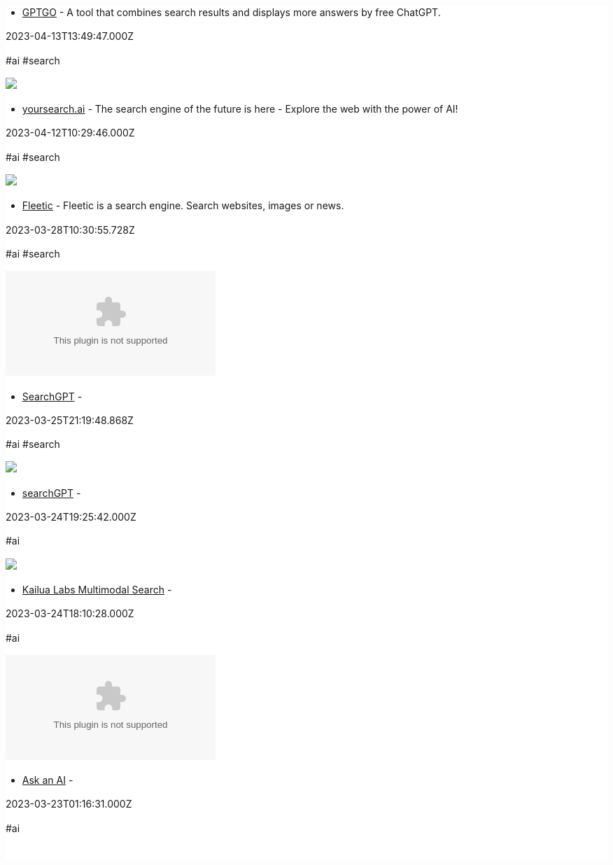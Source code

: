 - [GPTGO](https://gptgo.ai/?hl=en) - A tool that combines search results and displays more answers by free ChatGPT.

2023-04-13T13:49:47.000Z

#ai #search

![](https://search.dransay.com/assets/social-logo.svg)

- [yoursearch.ai](https://app.yoursearch.ai) - The search engine of the future is here - Explore the web with the power of AI!

2023-04-12T10:29:46.000Z

#ai #search

![](https://fleetic.com/static/logo_cuadricula.png)

- [Fleetic](https://fleetic.com) - Fleetic is a search engine. Search websites, images or news.

2023-03-28T10:30:55.728Z

#ai #search

![](https://rdl.ink/render/https%3A%2F%2Fwww.searchgpt.ai)

- [SearchGPT](https://www.searchgpt.ai) - 

2023-03-25T21:19:48.868Z

#ai #search

![](https://opengraph.githubassets.com/cfdf6f535d904b17bc5a6bcfedb25fbc3a95fe186d545f3bd0cbc98c2878d2e8/michaelthwan/searchGPT)

- [searchGPT](https://github.com/michaelthwan/searchGPT) - 

2023-03-24T19:25:42.000Z

#ai

![](https://app-7isetunv3-kailua-labs.vercel.app/opengraph-image.png?76a2a78d6529c138)

- [Kailua Labs Multimodal Search](https://app.kailualabs.com/usecases/image-search?fq=&q=dog+with+sunglasses) - 

2023-03-24T18:10:28.000Z

#ai

![](https://rdl.ink/render/https%3A%2F%2Fwww.askan.ai)

- [Ask an AI](https://www.askan.ai) - 

2023-03-23T01:16:31.000Z

#ai

![]()
